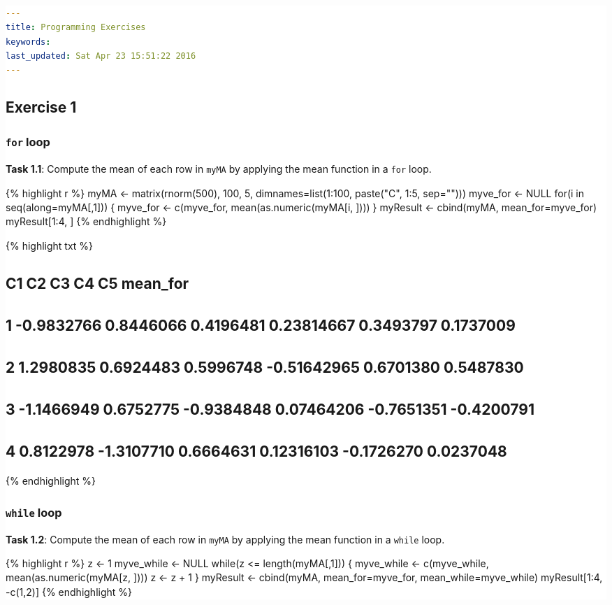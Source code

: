 ```yaml
---
title: Programming Exercises
keywords: 
last_updated: Sat Apr 23 15:51:22 2016
---
```


## Exercise 1

### `for` loop

__Task 1.1__: Compute the mean of each row in `myMA` by applying the mean function in a `for` loop.


{% highlight r %}
myMA <- matrix(rnorm(500), 100, 5, dimnames=list(1:100, paste("C", 1:5, sep="")))
myve_for <- NULL
for(i in seq(along=myMA[,1])) {
	myve_for <- c(myve_for, mean(as.numeric(myMA[i, ])))
}
myResult <- cbind(myMA, mean_for=myve_for)
myResult[1:4, ]
{% endhighlight %}

{% highlight txt %}
##           C1         C2         C3          C4         C5   mean_for
## 1 -0.9832766  0.8446066  0.4196481  0.23814667  0.3493797  0.1737009
## 2  1.2980835  0.6924483  0.5996748 -0.51642965  0.6701380  0.5487830
## 3 -1.1466949  0.6752775 -0.9384848  0.07464206 -0.7651351 -0.4200791
## 4  0.8122978 -1.3107710  0.6664631  0.12316103 -0.1726270  0.0237048
{% endhighlight %}

### `while` loop

__Task 1.2__: Compute the mean of each row in `myMA` by applying the mean function in a `while` loop.


{% highlight r %}
z <- 1
myve_while <- NULL
while(z <= length(myMA[,1])) {
	myve_while <- c(myve_while, mean(as.numeric(myMA[z, ])))
	z <- z + 1
}
myResult <- cbind(myMA, mean_for=myve_for, mean_while=myve_while)
myResult[1:4, -c(1,2)]
{% endhighlight %}
